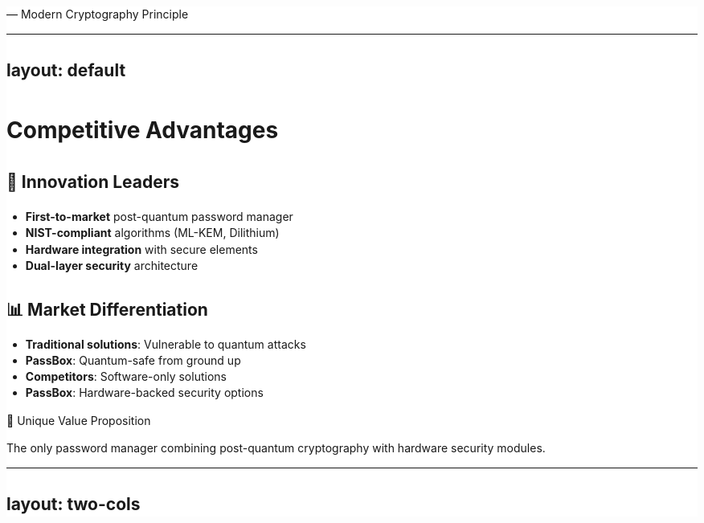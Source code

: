 <div class="text-right mt-8">
<p class="text-lg opacity-80">— Modern Cryptography Principle</p>
</div>

---
layout: default
---

# Competitive Advantages

<div class="grid grid-cols-2 gap-8 mt-8">

<div>

## 🚀 **Innovation Leaders**

<v-clicks>

- **First-to-market** post-quantum password manager
- **NIST-compliant** algorithms (ML-KEM, Dilithium)
- **Hardware integration** with secure elements
- **Dual-layer security** architecture

</v-clicks>

</div>

<div>

## 📊 **Market Differentiation**

<v-clicks>

- **Traditional solutions**: Vulnerable to quantum attacks
- **PassBox**: Quantum-safe from ground up
- **Competitors**: Software-only solutions
- **PassBox**: Hardware-backed security options

</v-clicks>

</div>

</div>

<v-click>

<div class="bg-blue-900 border-l-4 border-blue-400 text-blue-100 p-4 mt-8">
  <p class="font-bold">🎯 Unique Value Proposition</p>
  <p>The only password manager combining post-quantum cryptography with hardware security modules.</p>
</div>

</v-click>

---
layout: two-cols
---
